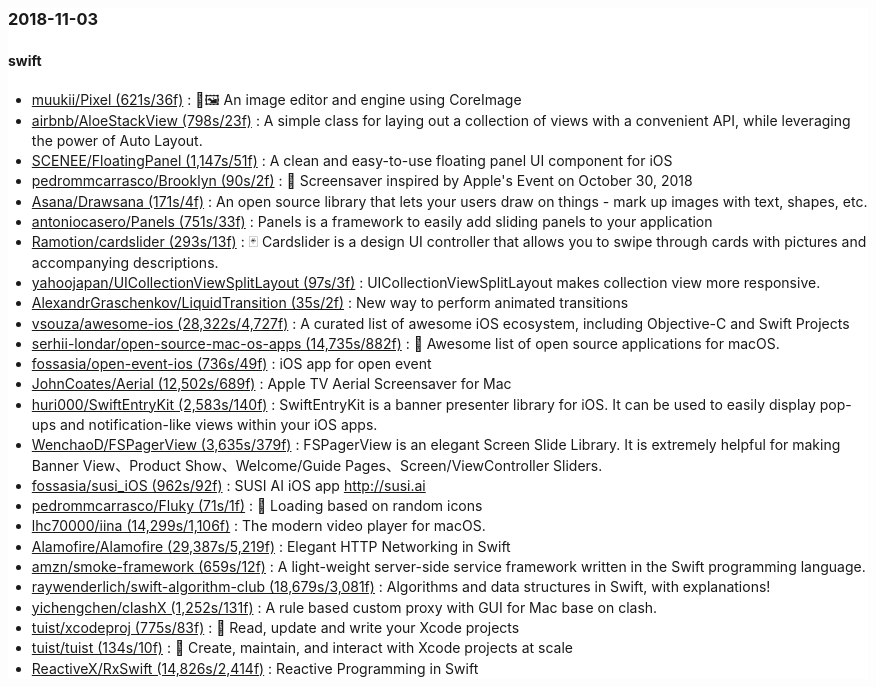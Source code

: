 ### 2018-11-03

#### swift
* [muukii/Pixel (621s/36f)](https://github.com/muukii/Pixel) : 🎨🖼 An image editor and engine using CoreImage
* [airbnb/AloeStackView (798s/23f)](https://github.com/airbnb/AloeStackView) : A simple class for laying out a collection of views with a convenient API, while leveraging the power of Auto Layout.
* [SCENEE/FloatingPanel (1,147s/51f)](https://github.com/SCENEE/FloatingPanel) : A clean and easy-to-use floating panel UI component for iOS
* [pedrommcarrasco/Brooklyn (90s/2f)](https://github.com/pedrommcarrasco/Brooklyn) : 🍎 Screensaver inspired by Apple's Event on October 30, 2018
* [Asana/Drawsana (171s/4f)](https://github.com/Asana/Drawsana) : An open source library that lets your users draw on things - mark up images with text, shapes, etc.
* [antoniocasero/Panels (751s/33f)](https://github.com/antoniocasero/Panels) : Panels is a framework to easily add sliding panels to your application
* [Ramotion/cardslider (293s/13f)](https://github.com/Ramotion/cardslider) : 🃏 Cardslider is a design UI controller that allows you to swipe through cards with pictures and accompanying descriptions.
* [yahoojapan/UICollectionViewSplitLayout (97s/3f)](https://github.com/yahoojapan/UICollectionViewSplitLayout) : UICollectionViewSplitLayout makes collection view more responsive.
* [AlexandrGraschenkov/LiquidTransition (35s/2f)](https://github.com/AlexandrGraschenkov/LiquidTransition) : New way to perform animated transitions
* [vsouza/awesome-ios (28,322s/4,727f)](https://github.com/vsouza/awesome-ios) : A curated list of awesome iOS ecosystem, including Objective-C and Swift Projects
* [serhii-londar/open-source-mac-os-apps (14,735s/882f)](https://github.com/serhii-londar/open-source-mac-os-apps) : 🚀 Awesome list of open source applications for macOS.
* [fossasia/open-event-ios (736s/49f)](https://github.com/fossasia/open-event-ios) : iOS app for open event
* [JohnCoates/Aerial (12,502s/689f)](https://github.com/JohnCoates/Aerial) : Apple TV Aerial Screensaver for Mac
* [huri000/SwiftEntryKit (2,583s/140f)](https://github.com/huri000/SwiftEntryKit) : SwiftEntryKit is a banner presenter library for iOS. It can be used to easily display pop-ups and notification-like views within your iOS apps.
* [WenchaoD/FSPagerView (3,635s/379f)](https://github.com/WenchaoD/FSPagerView) : FSPagerView is an elegant Screen Slide Library. It is extremely helpful for making Banner View、Product Show、Welcome/Guide Pages、Screen/ViewController Sliders.
* [fossasia/susi_iOS (962s/92f)](https://github.com/fossasia/susi_iOS) : SUSI AI iOS app http://susi.ai
* [pedrommcarrasco/Fluky (71s/1f)](https://github.com/pedrommcarrasco/Fluky) : 🎲 Loading based on random icons
* [lhc70000/iina (14,299s/1,106f)](https://github.com/lhc70000/iina) : The modern video player for macOS.
* [Alamofire/Alamofire (29,387s/5,219f)](https://github.com/Alamofire/Alamofire) : Elegant HTTP Networking in Swift
* [amzn/smoke-framework (659s/12f)](https://github.com/amzn/smoke-framework) : A light-weight server-side service framework written in the Swift programming language.
* [raywenderlich/swift-algorithm-club (18,679s/3,081f)](https://github.com/raywenderlich/swift-algorithm-club) : Algorithms and data structures in Swift, with explanations!
* [yichengchen/clashX (1,252s/131f)](https://github.com/yichengchen/clashX) : A rule based custom proxy with GUI for Mac base on clash.
* [tuist/xcodeproj (775s/83f)](https://github.com/tuist/xcodeproj) : 📝 Read, update and write your Xcode projects
* [tuist/tuist (134s/10f)](https://github.com/tuist/tuist) : 🚀 Create, maintain, and interact with Xcode projects at scale
* [ReactiveX/RxSwift (14,826s/2,414f)](https://github.com/ReactiveX/RxSwift) : Reactive Programming in Swift
